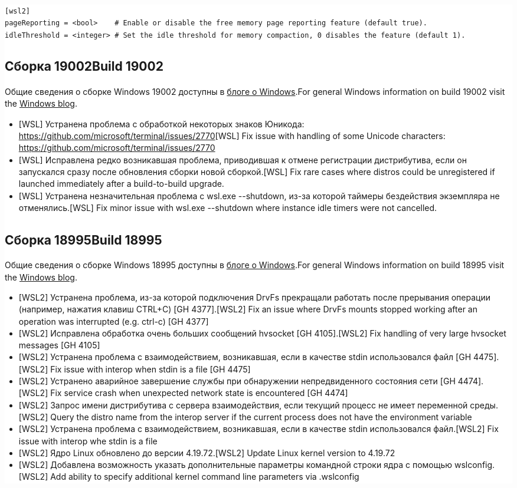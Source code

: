 ```
[wsl2]
pageReporting = <bool>    # Enable or disable the free memory page reporting feature (default true).
idleThreshold = <integer> # Set the idle threshold for memory compaction, 0 disables the feature (default 1).
```

## <a name="build-19002"></a><span data-ttu-id="71c90-183">Сборка 19002</span><span class="sxs-lookup"><span data-stu-id="71c90-183">Build 19002</span></span>
<span data-ttu-id="71c90-184">Общие сведения о сборке Windows 19002 доступны в [блоге о Windows](https://blogs.windows.com/windowsexperience/2019/10/17/announcing-windows-10-insider-preview-build-19002/).</span><span class="sxs-lookup"><span data-stu-id="71c90-184">For general Windows information on build 19002 visit the [Windows blog](https://blogs.windows.com/windowsexperience/2019/10/17/announcing-windows-10-insider-preview-build-19002/).</span></span>

* <span data-ttu-id="71c90-185">[WSL] Устранена проблема с обработкой некоторых знаков Юникода: https://github.com/microsoft/terminal/issues/2770</span><span class="sxs-lookup"><span data-stu-id="71c90-185">[WSL] Fix issue with handling of some Unicode characters: https://github.com/microsoft/terminal/issues/2770</span></span>
* <span data-ttu-id="71c90-186">[WSL] Исправлена редко возникавшая проблема, приводившая к отмене регистрации дистрибутива, если он запускался сразу после обновления сборки новой сборкой.</span><span class="sxs-lookup"><span data-stu-id="71c90-186">[WSL] Fix rare cases where distros could be unregistered if launched immediately after a build-to-build upgrade.</span></span>
* <span data-ttu-id="71c90-187">[WSL] Устранена незначительная проблема с wsl.exe --shutdown, из-за которой таймеры бездействия экземпляра не отменялись.</span><span class="sxs-lookup"><span data-stu-id="71c90-187">[WSL] Fix minor issue with wsl.exe --shutdown where instance idle timers were not cancelled.</span></span>

## <a name="build-18995"></a><span data-ttu-id="71c90-188">Сборка 18995</span><span class="sxs-lookup"><span data-stu-id="71c90-188">Build 18995</span></span>
<span data-ttu-id="71c90-189">Общие сведения о сборке Windows 18995 доступны в [блоге о Windows](https://blogs.windows.com/windowsexperience/2019/10/03/announcing-windows-10-insider-preview-build-18995/).</span><span class="sxs-lookup"><span data-stu-id="71c90-189">For general Windows information on build 18995 visit the [Windows blog](https://blogs.windows.com/windowsexperience/2019/10/03/announcing-windows-10-insider-preview-build-18995/).</span></span>

* <span data-ttu-id="71c90-190">[WSL2] Устранена проблема, из-за которой подключения DrvFs прекращали работать после прерывания операции (например, нажатия клавиш CTRL+C) [GH 4377].</span><span class="sxs-lookup"><span data-stu-id="71c90-190">[WSL2] Fix an issue where DrvFs mounts stopped working after an operation was interrupted (e.g. ctrl-c) [GH 4377]</span></span>
* <span data-ttu-id="71c90-191">[WSL2] Исправлена обработка очень больших сообщений hvsocket [GH 4105].</span><span class="sxs-lookup"><span data-stu-id="71c90-191">[WSL2] Fix handling of very large hvsocket messages [GH 4105]</span></span>
* <span data-ttu-id="71c90-192">[WSL2] Устранена проблема с взаимодействием, возникавшая, если в качестве stdin использовался файл [GH 4475].</span><span class="sxs-lookup"><span data-stu-id="71c90-192">[WSL2] Fix issue with interop when stdin is a file [GH 4475]</span></span>
* <span data-ttu-id="71c90-193">[WSL2] Устранено аварийное завершение службы при обнаружении непредвиденного состояния сети [GH 4474].</span><span class="sxs-lookup"><span data-stu-id="71c90-193">[WSL2] Fix service crash when unexpected network state is encountered [GH 4474]</span></span>
* <span data-ttu-id="71c90-194">[WSL2] Запрос имени дистрибутива с сервера взаимодействия, если текущий процесс не имеет переменной среды.</span><span class="sxs-lookup"><span data-stu-id="71c90-194">[WSL2] Query the distro name from the interop server if the current process does not have the environment variable</span></span>
* <span data-ttu-id="71c90-195">[WSL2] Устранена проблема с взаимодействием, возникавшая, если в качестве stdin использовался файл.</span><span class="sxs-lookup"><span data-stu-id="71c90-195">[WSL2] Fix issue with interop whe stdin is a file</span></span>
* <span data-ttu-id="71c90-196">[WSL2] Ядро Linux обновлено до версии 4.19.72.</span><span class="sxs-lookup"><span data-stu-id="71c90-196">[WSL2] Update Linux kernel version to 4.19.72</span></span>
* <span data-ttu-id="71c90-197">[WSL2] Добавлена возможность указать дополнительные параметры командной строки ядра с помощью wslconfig.</span><span class="sxs-lookup"><span data-stu-id="71c90-197">[WSL2] Add ability to specify additional kernel command line parameters via .wslconfig</span></span>
